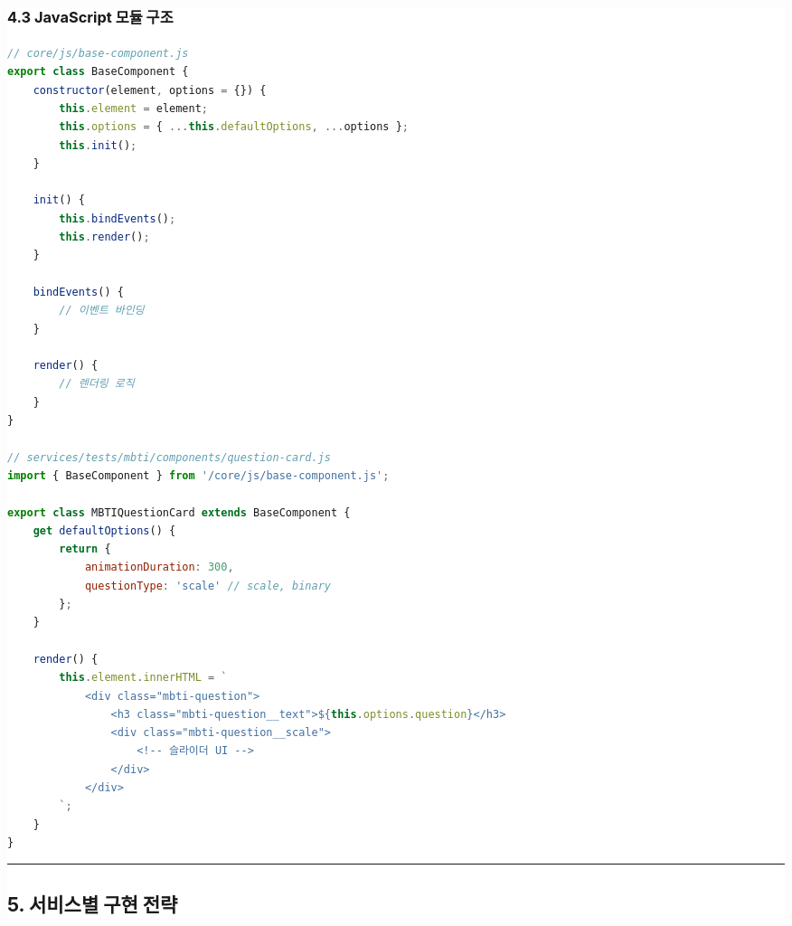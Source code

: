 ### 4.3 JavaScript 모듈 구조
```javascript
// core/js/base-component.js
export class BaseComponent {
    constructor(element, options = {}) {
        this.element = element;
        this.options = { ...this.defaultOptions, ...options };
        this.init();
    }
    
    init() {
        this.bindEvents();
        this.render();
    }
    
    bindEvents() {
        // 이벤트 바인딩
    }
    
    render() {
        // 렌더링 로직
    }
}

// services/tests/mbti/components/question-card.js
import { BaseComponent } from '/core/js/base-component.js';

export class MBTIQuestionCard extends BaseComponent {
    get defaultOptions() {
        return {
            animationDuration: 300,
            questionType: 'scale' // scale, binary
        };
    }
    
    render() {
        this.element.innerHTML = `
            <div class="mbti-question">
                <h3 class="mbti-question__text">${this.options.question}</h3>
                <div class="mbti-question__scale">
                    <!-- 슬라이더 UI -->
                </div>
            </div>
        `;
    }
}
```

---

## 5. 서비스별 구현 전략
